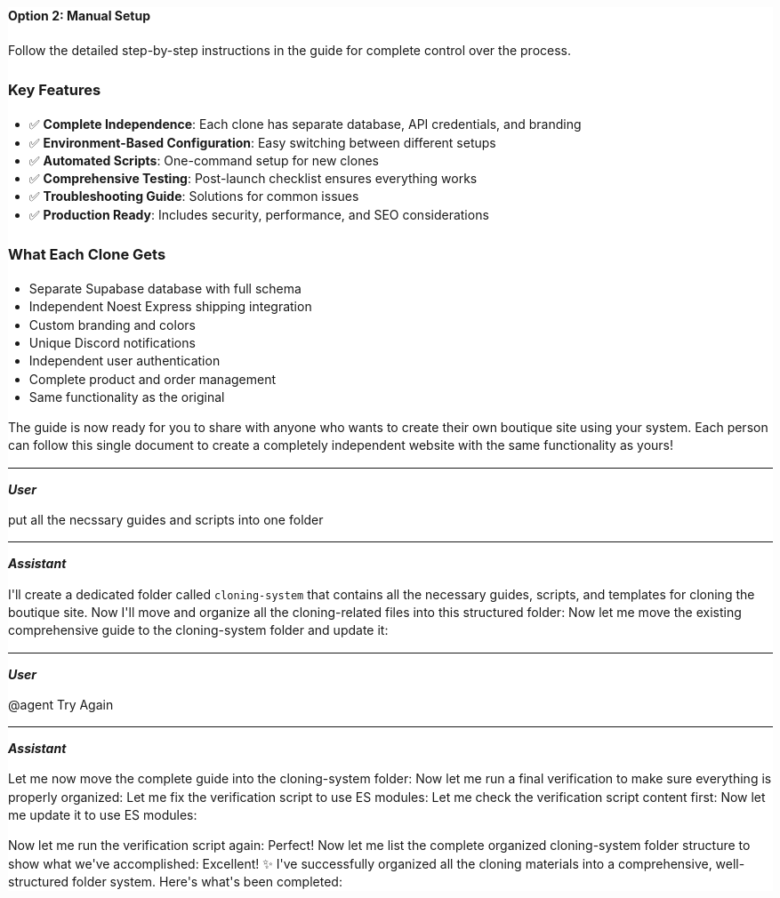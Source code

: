 #### **Option 2: Manual Setup**
Follow the detailed step-by-step instructions in the guide for complete control over the process.

### **Key Features**
- ✅ **Complete Independence**: Each clone has separate database, API credentials, and branding
- ✅ **Environment-Based Configuration**: Easy switching between different setups
- ✅ **Automated Scripts**: One-command setup for new clones
- ✅ **Comprehensive Testing**: Post-launch checklist ensures everything works
- ✅ **Troubleshooting Guide**: Solutions for common issues
- ✅ **Production Ready**: Includes security, performance, and SEO considerations

### **What Each Clone Gets**
- Separate Supabase database with full schema
- Independent Noest Express shipping integration
- Custom branding and colors
- Unique Discord notifications
- Independent user authentication
- Complete product and order management
- Same functionality as the original

The guide is now ready for you to share with anyone who wants to create their own boutique site using your system. Each person can follow this single document to create a completely independent website with the same functionality as yours!

---

_**User**_

put all the necssary guides and scripts into one folder

---

_**Assistant**_

I'll create a dedicated folder called `cloning-system` that contains all the necessary guides, scripts, and templates for cloning the boutique site. Now I'll move and organize all the cloning-related files into this structured folder: Now let me move the existing comprehensive guide to the cloning-system folder and update it: 

---

_**User**_

@agent Try Again

---

_**Assistant**_

Let me now move the complete guide into the cloning-system folder: Now let me run a final verification to make sure everything is properly organized: Let me fix the verification script to use ES modules: Let me check the verification script content first: Now let me update it to use ES modules: 
```

```
Now let me run the verification script again: Perfect! Now let me list the complete organized cloning-system folder structure to show what we've accomplished: Excellent! ✨ I've successfully organized all the cloning materials into a comprehensive, well-structured folder system. Here's what's been completed:
